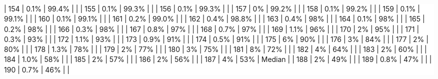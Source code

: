 | 154 | 0.1% | 99.4% |  |
| 155 | 0.1% | 99.3% |  |
| 156 | 0.1% | 99.3% |  |
| 157 | 0% | 99.2% |  |
| 158 | 0.1% | 99.2% |  |
| 159 | 0.1% | 99.1% |  |
| 160 | 0.1% | 99.1% |  |
| 161 | 0.2% | 99.0% |  |
| 162 | 0.4% | 98.8% |  |
| 163 | 0.4% | 98% |  |
| 164 | 0.1% | 98% |  |
| 165 | 0.2% | 98% |  |
| 166 | 0.3% | 98% |  |
| 167 | 0.8% | 97% |  |
| 168 | 0.7% | 97% |  |
| 169 | 1.1% | 96% |  |
| 170 | 2% | 95% |  |
| 171 | 0.3% | 93% |  |
| 172 | 1.1% | 93% |  |
| 173 | 0.9% | 91% |  |
| 174 | 0.5% | 91% |  |
| 175 | 6% | 90% |  |
| 176 | 3% | 84% |  |
| 177 | 2% | 80% |  |
| 178 | 1.3% | 78% |  |
| 179 | 2% | 77% |  |
| 180 | 3% | 75% |  |
| 181 | 8% | 72% |  |
| 182 | 4% | 64% |  |
| 183 | 2% | 60% |  |
| 184 | 1.0% | 58% |  |
| 185 | 2% | 57% |  |
| 186 | 2% | 56% |  |
| 187 | 4% | 53% | Median |
| 188 | 2% | 49% |  |
| 189 | 0.8% | 47% |  |
| 190 | 0.7% | 46% |  |